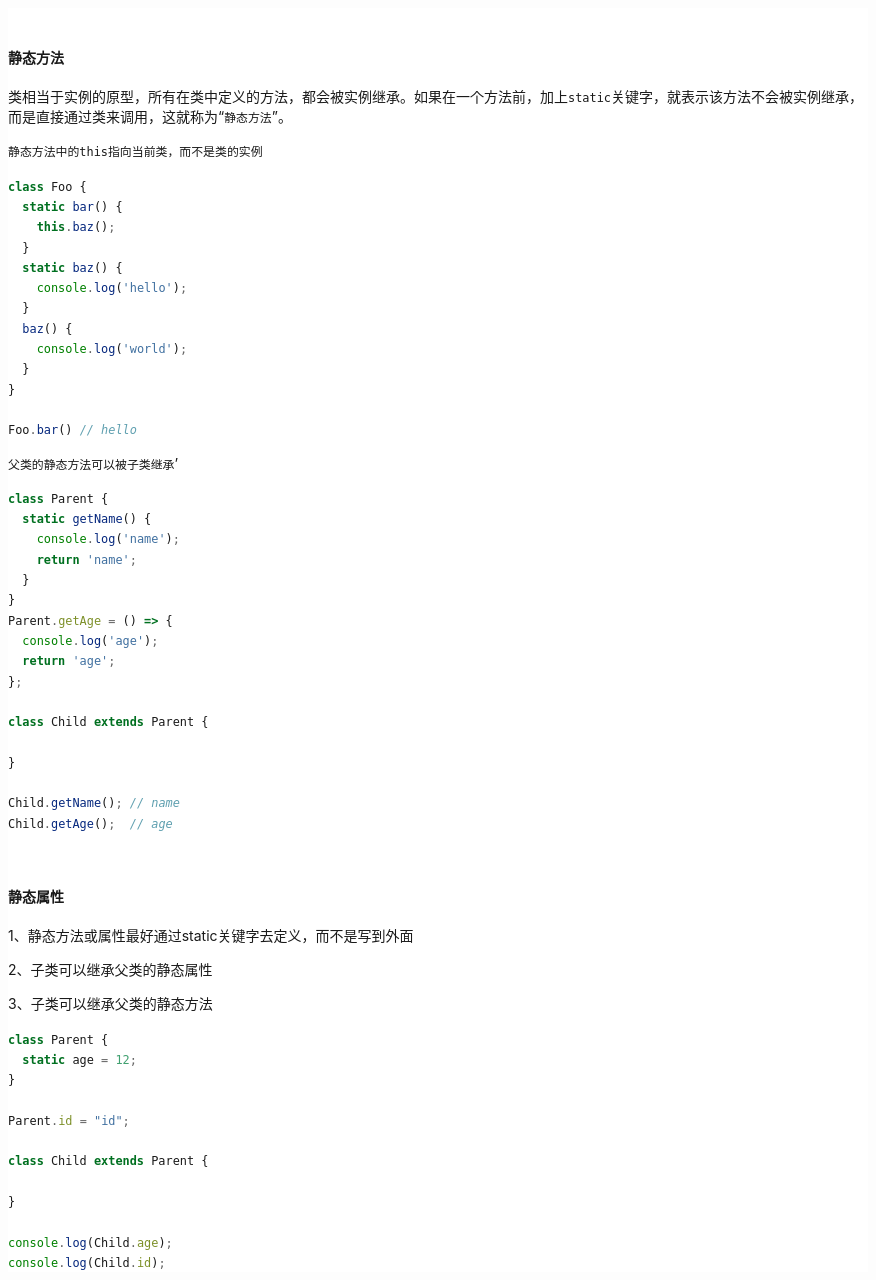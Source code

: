 <br/>

#### 静态方法

类相当于实例的原型，所有在类中定义的方法，都会被实例继承。如果在一个方法前，加上`static`关键字，就表示该方法不会被实例继承，而是直接通过类来调用，这就称为“`静态方法`”。

`静态方法中的this指向当前类，而不是类的实例`

~~~js
class Foo {
  static bar() {
    this.baz();
  }
  static baz() {
    console.log('hello');
  }
  baz() {
    console.log('world');
  }
}

Foo.bar() // hello
~~~

`父类的静态方法可以被子类继承`’

~~~js
class Parent {
  static getName() {
    console.log('name');
    return 'name';
  }
}
Parent.getAge = () => {
  console.log('age');
  return 'age';
};

class Child extends Parent {

}

Child.getName(); // name
Child.getAge();  // age
~~~

<br/>

#### 静态属性

1、静态方法或属性最好通过static关键字去定义，而不是写到外面 

2、子类可以继承父类的静态属性

3、子类可以继承父类的静态方法
~~~js
class Parent {
  static age = 12;
}

Parent.id = "id";

class Child extends Parent {

}

console.log(Child.age);
console.log(Child.id);
~~~